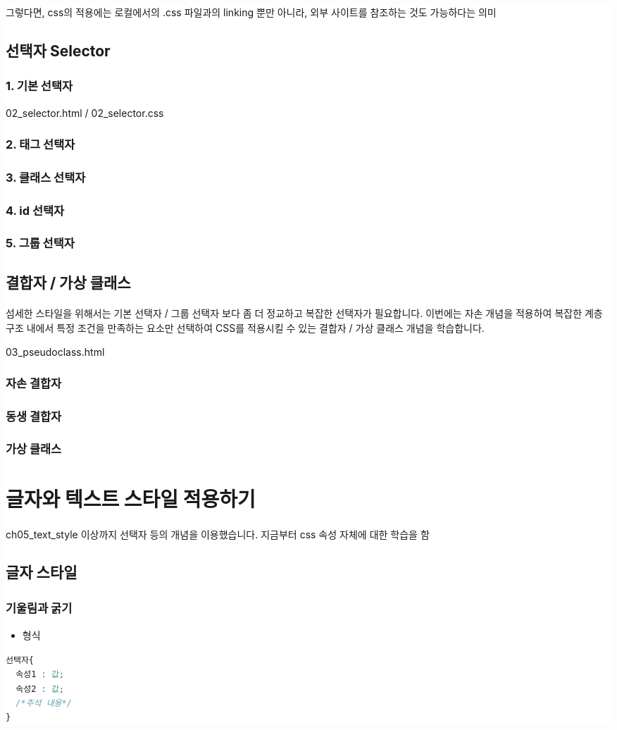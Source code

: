 그렇다면, css의 적용에는 로컬에서의 .css 파일과의 linking 뿐만 아니라, 외부
사이트를 참조하는 것도 가능하다는 의미

## 선택자 Selector
### 1. 기본 선택자
02_selector.html / 02_selector.css
### 2. 태그 선택자
### 3. 클래스 선택자
### 4. id 선택자
### 5. 그룹 선택자

## 결합자 / 가상 클래스
섬세한 스타일을 위해서는 기본 선택자 /
그룹 선택자 보다 좀 더 정교하고 복잡한
선택자가 필요합니다. 이번에는 자손
개념을 적용하여 복잡한 계층 구조 내에서
특정 조건을 만족하는 요소만 선택하여
CSS를 적용시킬 수 있는 결합자 / 가상
클래스 개념을 학습합니다.

03_pseudoclass.html

### 자손 결합자
### 동생 결합자
### 가상 클래스

# 글자와 텍스트 스타일 적용하기
ch05_text_style
이상까지 선택자 등의 개념을
이용했습니다. 지금부터 css 속성 자체에
대한 학습을 함

## 글자 스타일
### 기울림과 굵기
- 형식
```css
선택자{
  속성1 : 값;
  속성2 : 값;
  /*주석 내용*/
}
```
